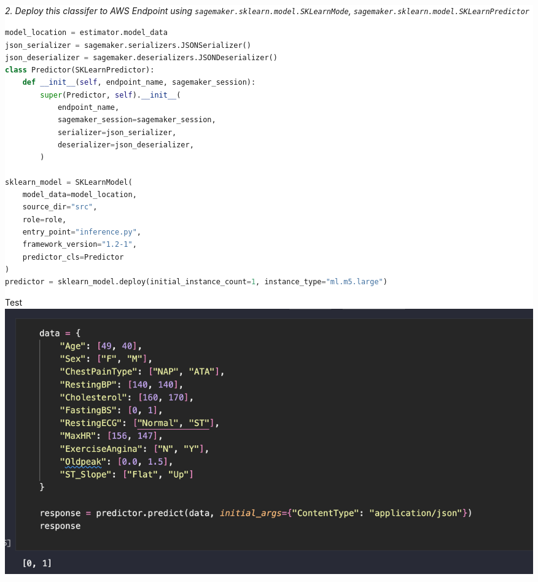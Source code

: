 
*2. Deploy this classifer to AWS Endpoint using `sagemaker.sklearn.model.SKLearnMode`, `sagemaker.sklearn.model.SKLearnPredictor`*
```python
model_location = estimator.model_data
json_serializer = sagemaker.serializers.JSONSerializer()
json_deserializer = sagemaker.deserializers.JSONDeserializer()
class Predictor(SKLearnPredictor):
    def __init__(self, endpoint_name, sagemaker_session):
        super(Predictor, self).__init__(
            endpoint_name,
            sagemaker_session=sagemaker_session,
            serializer=json_serializer,
            deserializer=json_deserializer,
        )
        
sklearn_model = SKLearnModel(
    model_data=model_location,
    source_dir="src",
    role=role,
    entry_point="inference.py",
    framework_version="1.2-1",
    predictor_cls=Predictor
)
predictor = sklearn_model.deploy(initial_instance_count=1, instance_type="ml.m5.large")

```

Test
![test endpoint](assets/test-endpoint.png)
